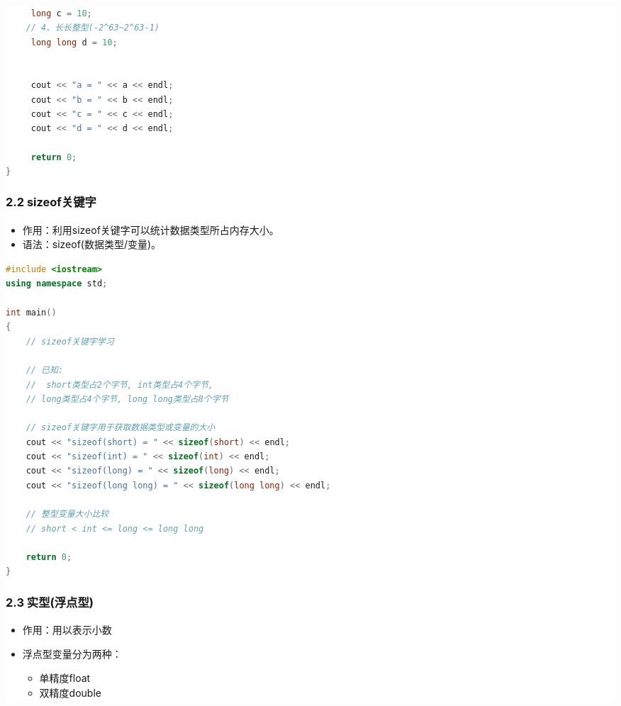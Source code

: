 ```cpp
	 long c = 10;
	// 4、长长整型(-2^63~2^63-1)
	 long long d = 10;


	 cout << "a = " << a << endl;
	 cout << "b = " << b << endl;
	 cout << "c = " << c << endl;
	 cout << "d = " << d << endl;

	 return 0;
}
```



### 2.2 sizeof关键字

- 作用：利用sizeof关键字可以统计数据类型所占内存大小。
- 语法：sizeof(数据类型/变量)。

```c++
#include <iostream>
using namespace std;

int main()
{
	// sizeof关键字学习

	// 已知: 
	//  short类型占2个字节, int类型占4个字节, 
	// long类型占4个字节, long long类型占8个字节

	// sizeof关键字用于获取数据类型或变量的大小
	cout << "sizeof(short) = " << sizeof(short) << endl;
	cout << "sizeof(int) = " << sizeof(int) << endl;
	cout << "sizeof(long) = " << sizeof(long) << endl;
	cout << "sizeof(long long) = " << sizeof(long long) << endl;

	// 整型变量大小比较
	// short < int <= long <= long long

	return 0;
}
```

### 2.3 实型(浮点型)

- 作用：用以表示小数

- 浮点型变量分为两种：

  - 单精度float
  - 双精度double
